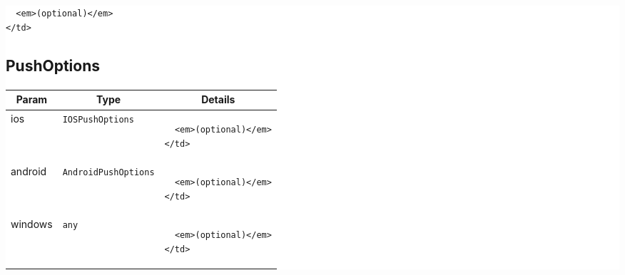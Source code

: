       <em>(optional)</em>
    </td>
  </tr>
  
  </tbody>
</table>


<h2><a class="anchor" name="PushOptions" href="#PushOptions"></a>PushOptions</h2>

<table class="table param-table" style="margin:0;">
  <thead>
  <tr>
    <th>Param</th>
    <th>Type</th>
    <th>Details</th>
  </tr>
  </thead>
  <tbody>
  
  <tr>
    <td>
      ios
    </td>
    <td>
      <code>IOSPushOptions</code>
    </td>
    <td>
      
      <em>(optional)</em>
    </td>
  </tr>
  
  <tr>
    <td>
      android
    </td>
    <td>
      <code>AndroidPushOptions</code>
    </td>
    <td>
      
      <em>(optional)</em>
    </td>
  </tr>
  
  <tr>
    <td>
      windows
    </td>
    <td>
      <code>any</code>
    </td>
    <td>
      
      <em>(optional)</em>
    </td>
  </tr>
  
  </tbody>
</table>





